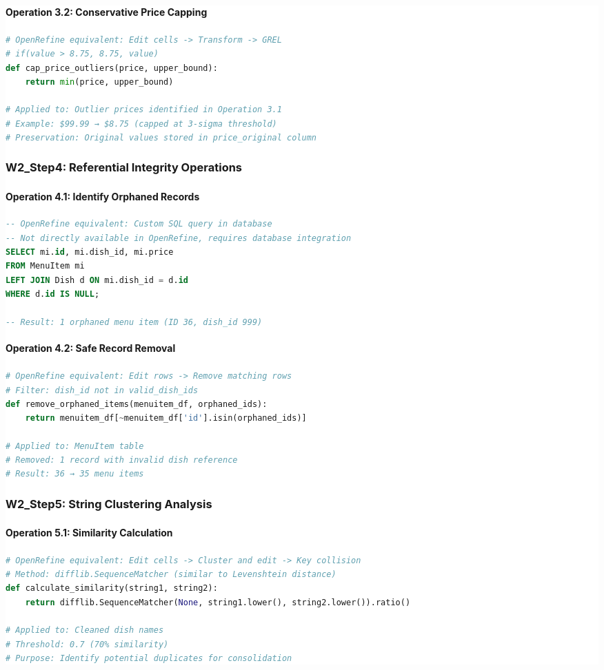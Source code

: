 #### Operation 3.2: Conservative Price Capping
```python
# OpenRefine equivalent: Edit cells -> Transform -> GREL
# if(value > 8.75, 8.75, value)
def cap_price_outliers(price, upper_bound):
    return min(price, upper_bound)

# Applied to: Outlier prices identified in Operation 3.1
# Example: $99.99 → $8.75 (capped at 3-sigma threshold)
# Preservation: Original values stored in price_original column
```

### W2_Step4: Referential Integrity Operations

#### Operation 4.1: Identify Orphaned Records
```sql
-- OpenRefine equivalent: Custom SQL query in database
-- Not directly available in OpenRefine, requires database integration
SELECT mi.id, mi.dish_id, mi.price 
FROM MenuItem mi 
LEFT JOIN Dish d ON mi.dish_id = d.id 
WHERE d.id IS NULL;

-- Result: 1 orphaned menu item (ID 36, dish_id 999)
```

#### Operation 4.2: Safe Record Removal
```python
# OpenRefine equivalent: Edit rows -> Remove matching rows
# Filter: dish_id not in valid_dish_ids
def remove_orphaned_items(menuitem_df, orphaned_ids):
    return menuitem_df[~menuitem_df['id'].isin(orphaned_ids)]

# Applied to: MenuItem table
# Removed: 1 record with invalid dish reference
# Result: 36 → 35 menu items
```

### W2_Step5: String Clustering Analysis

#### Operation 5.1: Similarity Calculation
```python
# OpenRefine equivalent: Edit cells -> Cluster and edit -> Key collision
# Method: difflib.SequenceMatcher (similar to Levenshtein distance)
def calculate_similarity(string1, string2):
    return difflib.SequenceMatcher(None, string1.lower(), string2.lower()).ratio()

# Applied to: Cleaned dish names
# Threshold: 0.7 (70% similarity)
# Purpose: Identify potential duplicates for consolidation
```
